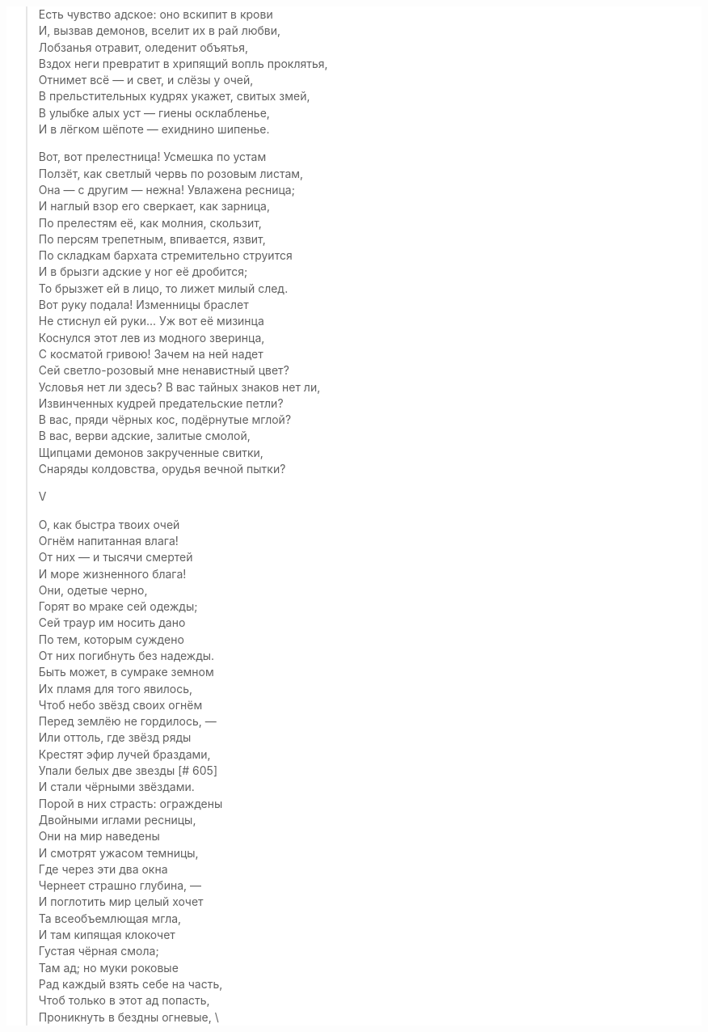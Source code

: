 >
> Есть чувство адское: оно вскипит в крови \
> И, вызвав демонов, вселит их в рай любви, \
> Лобзанья отравит, оледенит объятья, \
> Вздох неги превратит в хрипящий вопль проклятья, \
> Отнимет всё — и свет, и слёзы у очей, \
> В прельстительных кудрях укажет, свитых змей, \
> В улыбке алых уст — гиены осклабленье, \
> И в лёгком шёпоте — ехиднино шипенье.
>
> Вот, вот прелестница! Усмешка по устам \
> Ползёт, как светлый червь по розовым листам, \
> Она — с другим — нежна! Увлажена ресница; \
> И наглый взор его сверкает, как зарница, \
> По прелестям её, как молния, скользит, \
> По персям трепетным, впивается, язвит, \
> По складкам бархата стремительно струится \
> И в брызги адские у ног её дробится; \
> То брызжет ей в лицо, то лижет милый след. \
> Вот руку подала! Изменницы браслет \
> Не стиснул ей руки... Уж вот её мизинца \
> Коснулся этот лев из модного зверинца, \
> С косматой гривою! Зачем на ней надет \
> Сей светло-розовый мне ненавистный цвет? \
> Условья нет ли здесь? В вас тайных знаков нет ли, \
> Извинченных кудрей предательские петли? \
> В вас, пряди чёрных кос, подёрнутые мглой? \
> В вас, верви адские, залитые смолой, \
> Щипцами демонов закрученные свитки, \
> Снаряды колдовства, орудья вечной пытки?
>
> V
>
> О, как быстра твоих очей \
> Огнём напитанная влага! \
> От них — и тысячи смертей \
> И море жизненного блага! \
> Они, одетые черно, \
> Горят во мраке сей одежды; \
> Сей траур им носить дано \
> По тем, которым суждено \
> От них погибнуть без надежды. \
> Быть может, в сумраке земном \
> Их пламя для того явилось, \
> Чтоб небо звёзд своих огнём \
> Перед землёю не гордилось, — \
> Или оттоль, где звёзд ряды \
> Крестят эфир лучей браздами, \
> Упали белых две звезды [# 605] \
> И стали чёрными звёздами. \
> Порой в них страсть: ограждены \
> Двойными иглами ресницы, \
> Они на мир наведены \
> И смотрят ужасом темницы, \
> Где через эти два окна \
> Чернеет страшно глубина, — \
> И поглотить мир целый хочет \
> Та всеобъемлющая мгла, \
> И там кипящая клокочет \
> Густая чёрная смола; \
> Там ад; но муки роковые \
> Рад каждый взять себе на часть, \
> Чтоб только в этот ад попасть, \
> Проникнуть в бездны огневые, \

[^5971]: Имеется в виду Шевырев
[^5982]: Эта и следующая цитата взята из статей Белинского.
[^599r]: Вниманию поэтов! *(фр.). — Ред.*
[^612r]: Курить... грезить... и тогда так далеко уходишь! — *Ред.*
[^614*]: Пьеса эта довольно велика по объёму; оттого мы могли привести только некоторые строфы. Кстати заметим, что она написана в 1846 году, через семнадцать лет после начала поэтической деятельности графини Ростопчиной. *Авт.*
[^6161]: Книга стихотворений Некрасова вышла в свет в то время, когда Некрасов был за границей и «Современником» руководил Чернышевский. То обстоятельство, что Чернышевский перепечатал в «Современнике» три стихотворения из сборника Некрасова, вызвало целую бурю против журнала (в особенности негодовали в реакционных кругах за перепечатку «Поэта и гражданина»). В 1886 году Чернышевский в письме к Пыпину подробно изложил эту историю. Явно преувеличивая свою вину, он, между прочим, пишет: «Это дело моей неопытности и несообразительности имело чрезвычайно тяжёлое влияние и на «Современник» и на судьбу «Стихотворений Некрасова»... Беда, которую я навлёк на «Современник» этою перепечаткою, была очень тяжела и продолжительна. Цензура очень долго оставалась в необходимости давить «Современник» — года три, это наименьшее; а вернее будет думать, что вся дальнейшая судьба «Современника» шла под возбуждённым моей перепечаткою впечатлением необходимости цензурного давления на него... О том, какой вред нанёс я этим безрассудством лично Некрасову, нечего и толковать: известно, что целые четыре года цензура оставалась лишена возможности дозволить второе издание его «Стихотворений»... (Н. Г. Чернышевский, «Литературное наследие», III, 494—495).
[^6221]: Автором книжки «Александр Сергеевич Пушкин. Его жизнь и соченения» был сам Н. Г. Чернышевский. Книжка перепечатана в этом томе.